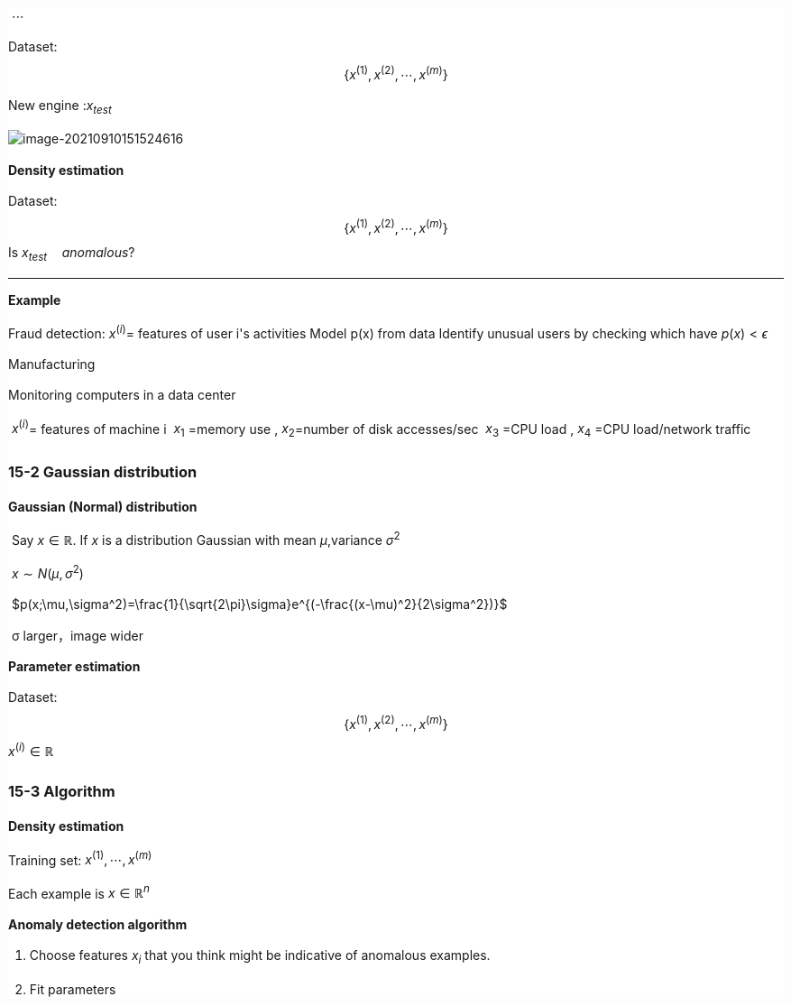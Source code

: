 ​	$\cdots$

Dataset: $$\{ x ^ { ( 1 ) } , x ^ { ( 2 ) } , \cdots , x ^ { ( m ) } \}$$

New engine :$x_{test}$

![image-20210910151524616](https://gitee.com/contrachen/img-load/raw/master/typora_md/image-20210910151524616.png)

**Density estimation**

Dataset:$$\{ x ^ { ( 1 ) } , x ^ { ( 2 ) } , \cdots , x ^ { ( m ) } \}$$
Is $x_{test}\quad anomalous?$

---

**Example**

Fraud detection:
	$x^{(i)}$= features of user i's activities
	Model p(x) from data
	Identify unusual users by checking which have $p(x)<\epsilon$

Manufacturing

Monitoring computers in a data center

​	$x^{(i)}$= features of machine i
​	$x_1$ =memory use , $x_2$=number of disk accesses/sec
​	$x_3$ =CPU load , $x_4$ =CPU load/network traffic

### 15-2 Gaussian distribution

**Gaussian (Normal) distribution**

​	Say $x\in\mathbb{R}$. If $x$ is a distribution Gaussian with mean $\mu$,variance $\sigma^{2}$

​			 $x\sim N(\mu,\sigma^2)$

​			$p(x;\mu,\sigma^2)=\frac{1}{\sqrt{2\pi}\sigma}e^{(-\frac{(x-\mu)^2}{2\sigma^2})}$

​			σ larger，image wider

**Parameter estimation**

Dataset:$$\{ x ^ { ( 1 ) } , x ^ { ( 2 ) } , \cdots , x ^ { ( m ) } \}$$ 	$x^{(i)}\in \mathbb{R}$

### 15-3 Algorithm

**Density estimation**

Training set: $x^{(1)},\cdots,x^{(m)}$

Each example is $x\in \mathbb{R}^n$

**Anomaly detection algorithm**

1. Choose features $x_i$ that you think might be indicative of
    anomalous examples.

2. Fit parameters 

